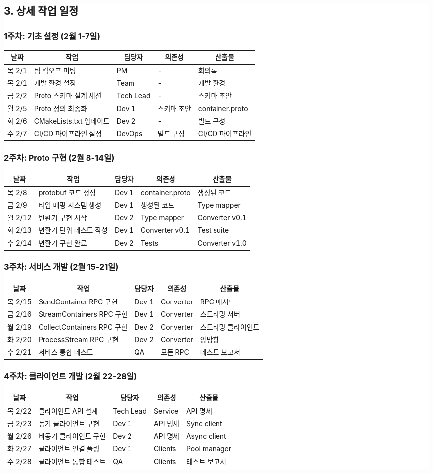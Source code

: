 
## 3. 상세 작업 일정

### 1주차: 기초 설정 (2월 1-7일)

| 날짜 | 작업 | 담당자 | 의존성 | 산출물 |
|-----|------|-------|--------------|-------------|
| 목 2/1 | 팀 킥오프 미팅 | PM | - | 회의록 |
| 목 2/1 | 개발 환경 설정 | Team | - | 개발 환경 |
| 금 2/2 | Proto 스키마 설계 세션 | Tech Lead | - | 스키마 초안 |
| 월 2/5 | Proto 정의 최종화 | Dev 1 | 스키마 초안 | container.proto |
| 화 2/6 | CMakeLists.txt 업데이트 | Dev 2 | - | 빌드 구성 |
| 수 2/7 | CI/CD 파이프라인 설정 | DevOps | 빌드 구성 | CI/CD 파이프라인 |

### 2주차: Proto 구현 (2월 8-14일)

| 날짜 | 작업 | 담당자 | 의존성 | 산출물 |
|-----|------|-------|--------------|-------------|
| 목 2/8 | protobuf 코드 생성 | Dev 1 | container.proto | 생성된 코드 |
| 금 2/9 | 타입 매핑 시스템 생성 | Dev 1 | 생성된 코드 | Type mapper |
| 월 2/12 | 변환기 구현 시작 | Dev 2 | Type mapper | Converter v0.1 |
| 화 2/13 | 변환기 단위 테스트 작성 | Dev 1 | Converter v0.1 | Test suite |
| 수 2/14 | 변환기 구현 완료 | Dev 2 | Tests | Converter v1.0 |

### 3주차: 서비스 개발 (2월 15-21일)

| 날짜 | 작업 | 담당자 | 의존성 | 산출물 |
|-----|------|-------|--------------|-------------|
| 목 2/15 | SendContainer RPC 구현 | Dev 1 | Converter | RPC 메서드 |
| 금 2/16 | StreamContainers RPC 구현 | Dev 1 | Converter | 스트리밍 서버 |
| 월 2/19 | CollectContainers RPC 구현 | Dev 2 | Converter | 스트리밍 클라이언트 |
| 화 2/20 | ProcessStream RPC 구현 | Dev 2 | Converter | 양방향 |
| 수 2/21 | 서비스 통합 테스트 | QA | 모든 RPC | 테스트 보고서 |

### 4주차: 클라이언트 개발 (2월 22-28일)

| 날짜 | 작업 | 담당자 | 의존성 | 산출물 |
|-----|------|-------|--------------|-------------|
| 목 2/22 | 클라이언트 API 설계 | Tech Lead | Service | API 명세 |
| 금 2/23 | 동기 클라이언트 구현 | Dev 1 | API 명세 | Sync client |
| 월 2/26 | 비동기 클라이언트 구현 | Dev 2 | API 명세 | Async client |
| 화 2/27 | 클라이언트 연결 풀링 | Dev 1 | Clients | Pool manager |
| 수 2/28 | 클라이언트 통합 테스트 | QA | Clients | 테스트 보고서 |

